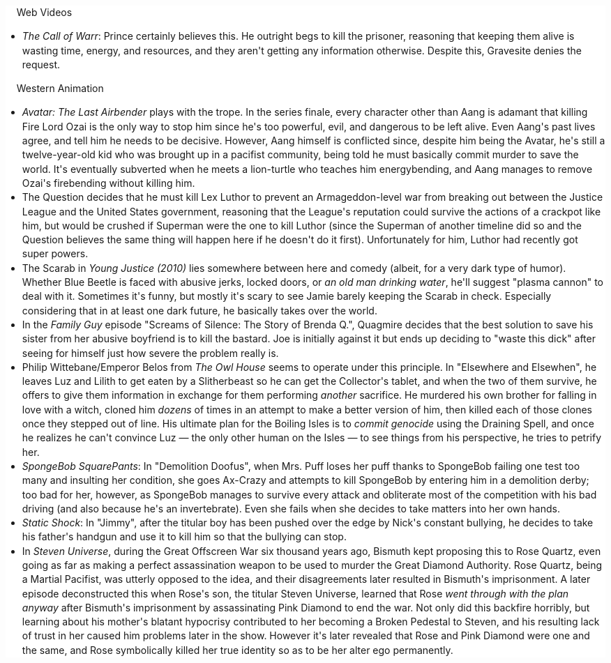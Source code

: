     Web Videos 

-   _The Call of Warr_: Prince certainly believes this. He outright begs to kill the prisoner, reasoning that keeping them alive is wasting time, energy, and resources, and they aren't getting any information otherwise. Despite this, Gravesite denies the request.

    Western Animation 

-   _Avatar: The Last Airbender_ plays with the trope. In the series finale, every character other than Aang is adamant that killing Fire Lord Ozai is the only way to stop him since he's too powerful, evil, and dangerous to be left alive. Even Aang's past lives agree, and tell him he needs to be decisive. However, Aang himself is conflicted since, despite him being the Avatar, he's still a twelve-year-old kid who was brought up in a pacifist community, being told he must basically commit murder to save the world. It's eventually subverted when he meets a lion-turtle who teaches him energybending, and Aang manages to remove Ozai's firebending without killing him.
-   The Question decides that he must kill Lex Luthor to prevent an Armageddon-level war from breaking out between the Justice League and the United States government, reasoning that the League's reputation could survive the actions of a crackpot like him, but would be crushed if Superman were the one to kill Luthor (since the Superman of another timeline did so and the Question believes the same thing will happen here if he doesn't do it first). Unfortunately for him, Luthor had recently got super powers.
-   The Scarab in _Young Justice (2010)_ lies somewhere between here and comedy (albeit, for a very dark type of humor). Whether Blue Beetle is faced with abusive jerks, locked doors, or _an old man drinking water_, he'll suggest "plasma cannon" to deal with it. Sometimes it's funny, but mostly it's scary to see Jamie barely keeping the Scarab in check. Especially considering that in at least one dark future, he basically takes over the world.
-   In the _Family Guy_ episode "Screams of Silence: The Story of Brenda Q.", Quagmire decides that the best solution to save his sister from her abusive boyfriend is to kill the bastard. Joe is initially against it but ends up deciding to "waste this dick" after seeing for himself just how severe the problem really is.
-   Philip Wittebane/Emperor Belos from _The Owl House_ seems to operate under this principle. In "Elsewhere and Elsewhen", he leaves Luz and Lilith to get eaten by a Slitherbeast so he can get the Collector's tablet, and when the two of them survive, he offers to give them information in exchange for them performing _another_ sacrifice. He murdered his own brother for falling in love with a witch, cloned him _dozens_ of times in an attempt to make a better version of him, then killed each of those clones once they stepped out of line. His ultimate plan for the Boiling Isles is to _commit genocide_ using the Draining Spell, and once he realizes he can't convince Luz — the only other human on the Isles — to see things from his perspective, he tries to petrify her.
-   _SpongeBob SquarePants_: In "Demolition Doofus", when Mrs. Puff loses her puff thanks to SpongeBob failing one test too many and insulting her condition, she goes Ax-Crazy and attempts to kill SpongeBob by entering him in a demolition derby; too bad for her, however, as SpongeBob manages to survive every attack and obliterate most of the competition with his bad driving (and also because he's an invertebrate). Even she fails when she decides to take matters into her own hands.
-   _Static Shock_: In "Jimmy", after the titular boy has been pushed over the edge by Nick's constant bullying, he decides to take his father's handgun and use it to kill him so that the bullying can stop.
-   In _Steven Universe_, during the Great Offscreen War six thousand years ago, Bismuth kept proposing this to Rose Quartz, even going as far as making a perfect assassination weapon to be used to murder the Great Diamond Authority. Rose Quartz, being a Martial Pacifist, was utterly opposed to the idea, and their disagreements later resulted in Bismuth's imprisonment. A later episode deconstructed this when Rose's son, the titular Steven Universe, learned that Rose _went through with the plan anyway_ after Bismuth's imprisonment by assassinating Pink Diamond to end the war. Not only did this backfire horribly, but learning about his mother's blatant hypocrisy contributed to her becoming a Broken Pedestal to Steven, and his resulting lack of trust in her caused him problems later in the show. However it's later revealed that Rose and Pink Diamond were one and the same, and Rose symbolically killed her true identity so as to be her alter ego permanently.
